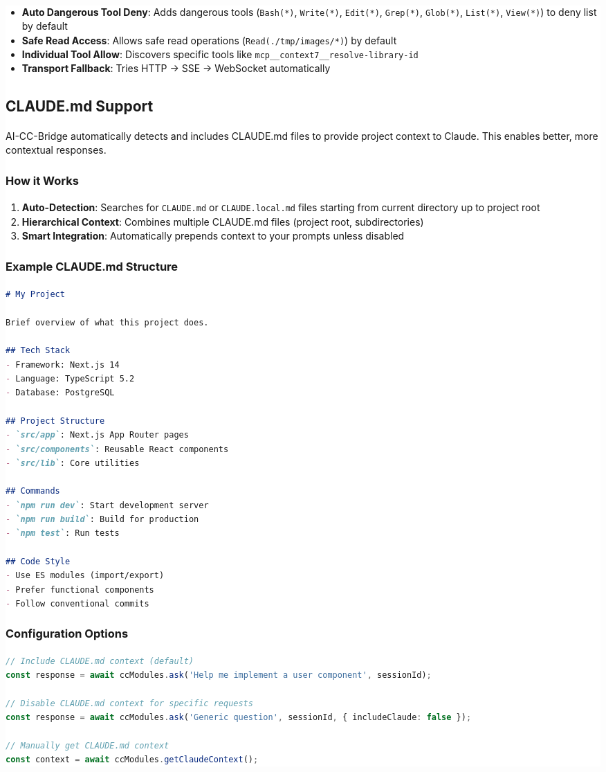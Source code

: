 - **Auto Dangerous Tool Deny**: Adds dangerous tools (`Bash(*)`, `Write(*)`, `Edit(*)`, `Grep(*)`, `Glob(*)`, `List(*)`, `View(*)`) to deny list by default
- **Safe Read Access**: Allows safe read operations (`Read(./tmp/images/*)`) by default
- **Individual Tool Allow**: Discovers specific tools like `mcp__context7__resolve-library-id`
- **Transport Fallback**: Tries HTTP → SSE → WebSocket automatically

## CLAUDE.md Support

AI-CC-Bridge automatically detects and includes CLAUDE.md files to provide project context to Claude. This enables better, more contextual responses.

### How it Works

1. **Auto-Detection**: Searches for `CLAUDE.md` or `CLAUDE.local.md` files starting from current directory up to project root
2. **Hierarchical Context**: Combines multiple CLAUDE.md files (project root, subdirectories)
3. **Smart Integration**: Automatically prepends context to your prompts unless disabled

### Example CLAUDE.md Structure

```markdown
# My Project

Brief overview of what this project does.

## Tech Stack
- Framework: Next.js 14
- Language: TypeScript 5.2
- Database: PostgreSQL

## Project Structure
- `src/app`: Next.js App Router pages
- `src/components`: Reusable React components
- `src/lib`: Core utilities

## Commands
- `npm run dev`: Start development server
- `npm run build`: Build for production
- `npm test`: Run tests

## Code Style
- Use ES modules (import/export)
- Prefer functional components
- Follow conventional commits
```

### Configuration Options

```typescript
// Include CLAUDE.md context (default)
const response = await ccModules.ask('Help me implement a user component', sessionId);

// Disable CLAUDE.md context for specific requests
const response = await ccModules.ask('Generic question', sessionId, { includeClaude: false });

// Manually get CLAUDE.md context
const context = await ccModules.getClaudeContext();
```
